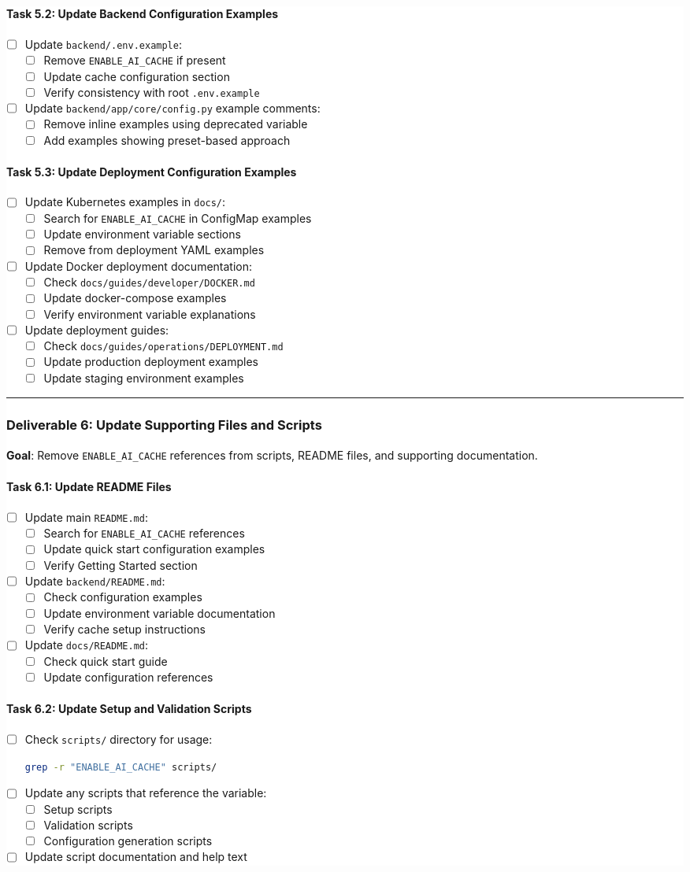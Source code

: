 #### Task 5.2: Update Backend Configuration Examples
- [ ] Update `backend/.env.example`:
  - [ ] Remove `ENABLE_AI_CACHE` if present
  - [ ] Update cache configuration section
  - [ ] Verify consistency with root `.env.example`
- [ ] Update `backend/app/core/config.py` example comments:
  - [ ] Remove inline examples using deprecated variable
  - [ ] Add examples showing preset-based approach

#### Task 5.3: Update Deployment Configuration Examples
- [ ] Update Kubernetes examples in `docs/`:
  - [ ] Search for `ENABLE_AI_CACHE` in ConfigMap examples
  - [ ] Update environment variable sections
  - [ ] Remove from deployment YAML examples
- [ ] Update Docker deployment documentation:
  - [ ] Check `docs/guides/developer/DOCKER.md`
  - [ ] Update docker-compose examples
  - [ ] Verify environment variable explanations
- [ ] Update deployment guides:
  - [ ] Check `docs/guides/operations/DEPLOYMENT.md`
  - [ ] Update production deployment examples
  - [ ] Update staging environment examples

---

### Deliverable 6: Update Supporting Files and Scripts
**Goal**: Remove `ENABLE_AI_CACHE` references from scripts, README files, and supporting documentation.

#### Task 6.1: Update README Files
- [ ] Update main `README.md`:
  - [ ] Search for `ENABLE_AI_CACHE` references
  - [ ] Update quick start configuration examples
  - [ ] Verify Getting Started section
- [ ] Update `backend/README.md`:
  - [ ] Check configuration examples
  - [ ] Update environment variable documentation
  - [ ] Verify cache setup instructions
- [ ] Update `docs/README.md`:
  - [ ] Check quick start guide
  - [ ] Update configuration references

#### Task 6.2: Update Setup and Validation Scripts
- [ ] Check `scripts/` directory for usage:
  ```bash
  grep -r "ENABLE_AI_CACHE" scripts/
  ```
- [ ] Update any scripts that reference the variable:
  - [ ] Setup scripts
  - [ ] Validation scripts
  - [ ] Configuration generation scripts
- [ ] Update script documentation and help text
